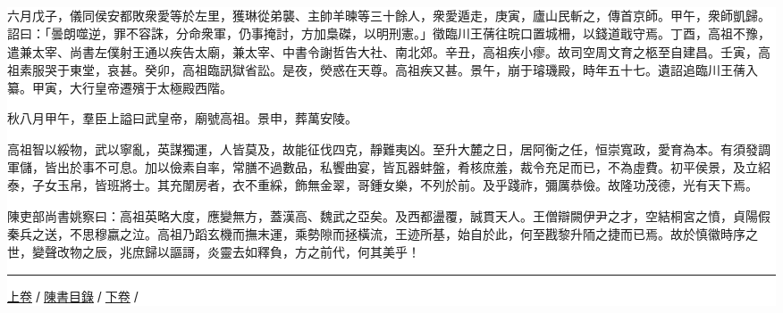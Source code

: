 六月戊子，儀同侯安都敗衆愛等於左里，獲琳從弟襲、主帥羊暕等三十餘人，衆愛遁走，庚寅，廬山民斬之，傳首京師。甲午，衆師凱歸。詔曰：「曇朗噬逆，罪不容誅，分命衆軍，仍事掩討，方加梟磔，以明刑憲。」徵臨川王蒨往晥口置城柵，以錢道戢守焉。丁酉，高祖不豫，遣兼太宰、尚書左僕射王通以疾告太廟，兼太宰、中書令謝哲告大社、南北郊。辛丑，高祖疾小瘳。故司空周文育之柩至自建昌。壬寅，高祖素服哭于東堂，哀甚。癸卯，高祖臨訊獄省訟。是夜，熒惑在天尊。高祖疾又甚。景午，崩于璿璣殿，時年五十七。遺詔追臨川王蒨入纂。甲寅，大行皇帝遷殯于太極殿西階。

秋八月甲午，羣臣上謚曰武皇帝，廟號高祖。景申，葬萬安陵。

高祖智以綏物，武以寧亂，英謀獨運，人皆莫及，故能征伐四克，靜難夷凶。至升大麓之日，居阿衡之任，恒崇寬政，愛育為本。有須發調軍儲，皆出於事不可息。加以儉素自率，常膳不過數品，私饗曲宴，皆瓦器蚌盤，肴核庶羞，裁令充足而已，不為虛費。初平侯景，及立紹泰，子女玉帛，皆班將士。其充闈房者，衣不重綵，飾無金翠，哥鍾女樂，不列於前。及乎踐祚，彌厲恭儉。故隆功茂德，光有天下焉。

陳吏部尚書姚察曰：高祖英略大度，應變無方，蓋漢高、魏武之亞矣。及西都盪覆，誠貫天人。王僧辯闕伊尹之才，空結桐宮之憤，貞陽假秦兵之送，不思穆嬴之泣。高祖乃蹈玄機而撫末運，乘勢隙而拯橫流，王迹所基，始自於此，何至戡黎升陑之捷而已焉。故於慎徽時序之世，變聲改物之辰，兆庶歸以謳謌，炎靈去如釋負，方之前代，何其美乎！

* * *

[上卷](001.md) / [陳書目錄](a09.md) / [下卷](003.md) /			  

    